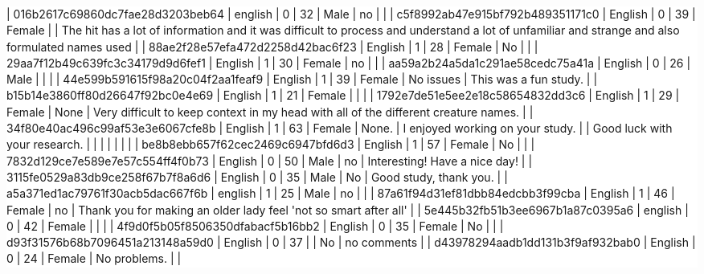 | 016b2617c69860dc7fae28d3203beb64 | english               | 0         | 32  | Male   | no                                                                      |                                                                                                                                                |
| c5f8992ab47e915bf792b489351171c0 | English               | 0         | 39  | Female |                                                                         | The hit has a lot of information and it was difficult to process and understand a lot of unfamiliar and strange and also formulated names used |
| 88ae2f28e57efa472d2258d42bac6f23 | English               | 1         | 28  | Female | No                                                                      |                                                                                                                                                |
| 29aa7f12b49c639fc3c34179d9d6fef1 | English               | 1         | 30  | Female | no                                                                      |                                                                                                                                                |
| aa59a2b24a5da1c291ae58cedc75a41a | English               | 0         | 26  | Male   |                                                                         |                                                                                                                                                |
| 44e599b591615f98a20c04f2aa1feaf9 | English               | 1         | 39  | Female | No issues                                                               | This was a fun study.                                                                                                                          |
| b15b14e3860ff80d26647f92bc0e4e69 | English               | 1         | 21  | Female |                                                                         |                                                                                                                                                |
| 1792e7de51e5ee2e18c58654832dd3c6 | English               | 1         | 29  | Female | None                                                                    | Very difficult to keep context in my head with all of the different creature names.                                                            |
| 34f80e40ac496c99af53e3e6067cfe8b | English               | 1         | 63  | Female | None.                                                                   | I enjoyed working on your study.                                                                                                               |
| Good luck with your research.    |                       |           |     |        |                                                                         |                                                                                                                                                |
| be8b8ebb657f62cec2469c6947bfd6d3 | English               | 1         | 57  | Female | No                                                                      |                                                                                                                                                |
| 7832d129ce7e589e7e57c554ff4f0b73 | English               | 0         | 50  | Male   | no                                                                      | Interesting! Have a nice day!                                                                                                                  |
| 3115fe0529a83db9ce258f67b7f8a6d6 | English               | 0         | 35  | Male   | No                                                                      | Good study, thank you.                                                                                                                         |
| a5a371ed1ac79761f30acb5dac667f6b | english               | 1         | 25  | Male   | no                                                                      |                                                                                                                                                |
| 87a61f94d31ef81dbb84edcbb3f99cba | English               | 1         | 46  | Female | no                                                                      | Thank you for making an older lady feel 'not so smart after all'                                                                               |
| 5e445b32fb51b3ee6967b1a87c0395a6 | english               | 0         | 42  | Female |                                                                         |                                                                                                                                                |
| 4f9d0f5b05f8506350dfabacf5b16bb2 | English               | 0         | 35  | Female | No                                                                      |                                                                                                                                                |
| d93f31576b68b7096451a213148a59d0 | English               | 0         | 37  |        | No                                                                      | no comments                                                                                                                                    |
| d43978294aadb1dd131b3f9af932bab0 | English               | 0         | 24  | Female | No problems.                                                            |                                                                                                                                                |